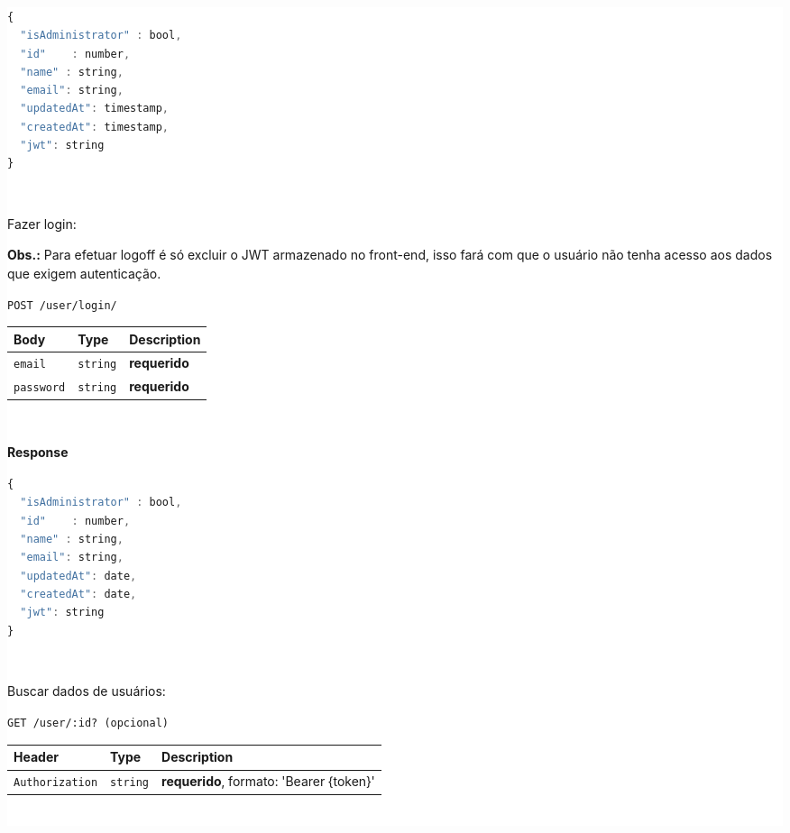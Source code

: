 ```javascript
{
  "isAdministrator" : bool,
  "id"    : number,
  "name" : string,
  "email": string,
  "updatedAt": timestamp,
  "createdAt": timestamp,
  "jwt": string
}
```
<p>&nbsp;</p>

Fazer login:

**Obs.:** Para efetuar logoff é só excluir o JWT armazenado no front-end, isso fará com que o usuário não tenha acesso aos dados que exigem autenticação.

```http
POST /user/login/
```

| Body | Type | Description |
| :--- | :--- | :--- |
| `email` | `string` | **requerido** |
| `password` | `string` | **requerido** |

<p>&nbsp;</p>

**Response**

```javascript
{
  "isAdministrator" : bool,
  "id"    : number,
  "name" : string,
  "email": string,
  "updatedAt": date,
  "createdAt": date,
  "jwt": string
}
```
<p>&nbsp;</p>

Buscar dados de usuários:

```http
GET /user/:id? (opcional)
```

| Header | Type | Description |
| :--- | :--- | :--- |
| `Authorization` | `string` | **requerido**, formato: 'Bearer {token}'|

<p>&nbsp;</p>
